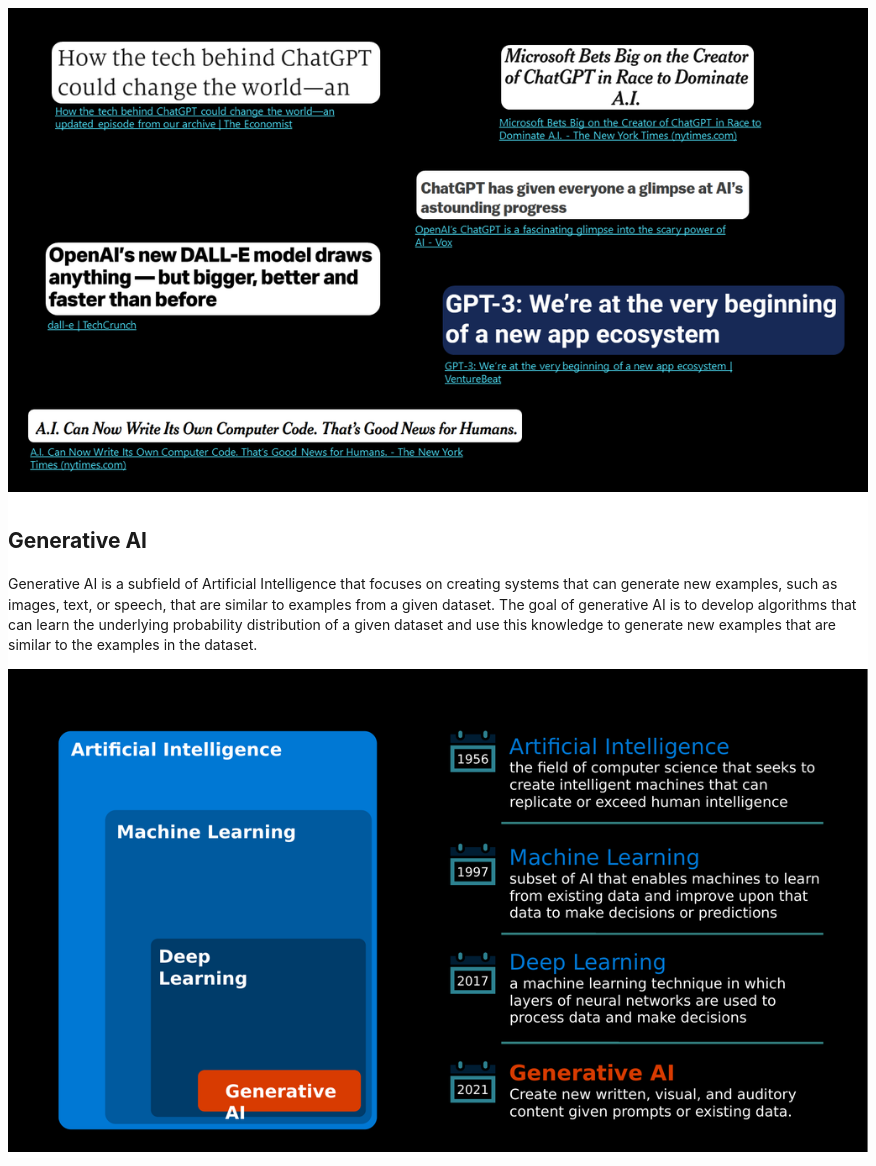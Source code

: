 <img src='./images/hype.png' width=900 />

## Generative AI
Generative AI is a subfield of Artificial Intelligence that focuses on creating systems that can generate new examples, such as images, text, or speech, that are similar to examples from a given dataset. The goal of generative AI is to develop algorithms that can learn the underlying probability distribution of a given dataset and use this knowledge to generate new examples that are similar to the examples in the dataset.

<img src='./images/ai_evolution.png' width=900 />
